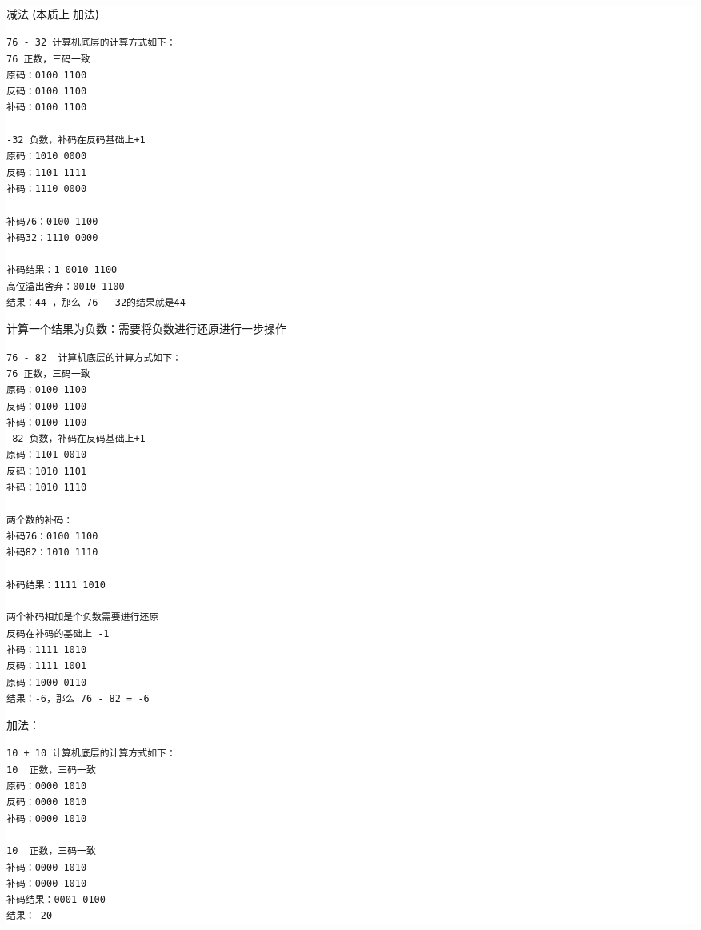 减法 (本质上 加法)

```
76 - 32 计算机底层的计算方式如下：
76 正数，三码一致
原码：0100 1100
反码：0100 1100
补码：0100 1100

-32 负数，补码在反码基础上+1
原码：1010 0000
反码：1101 1111
补码：1110 0000

补码76：0100 1100
补码32：1110 0000

补码结果：1 0010 1100
高位溢出舍弃：0010 1100
结果：44 ，那么 76 - 32的结果就是44
```

计算一个结果为负数：需要将负数进行还原进行一步操作

```
76 - 82  计算机底层的计算方式如下：
76 正数，三码一致
原码：0100 1100
反码：0100 1100
补码：0100 1100
-82 负数，补码在反码基础上+1
原码：1101 0010
反码：1010 1101
补码：1010 1110

两个数的补码：
补码76：0100 1100
补码82：1010 1110

补码结果：1111 1010

两个补码相加是个负数需要进行还原
反码在补码的基础上 -1
补码：1111 1010
反码：1111 1001
原码：1000 0110
结果：-6，那么 76 - 82 = -6
```

加法：

```
10 + 10 计算机底层的计算方式如下：
10  正数，三码一致
原码：0000 1010
反码：0000 1010
补码：0000 1010

10  正数，三码一致
补码：0000 1010
补码：0000 1010
补码结果：0001 0100
结果： 20
```
